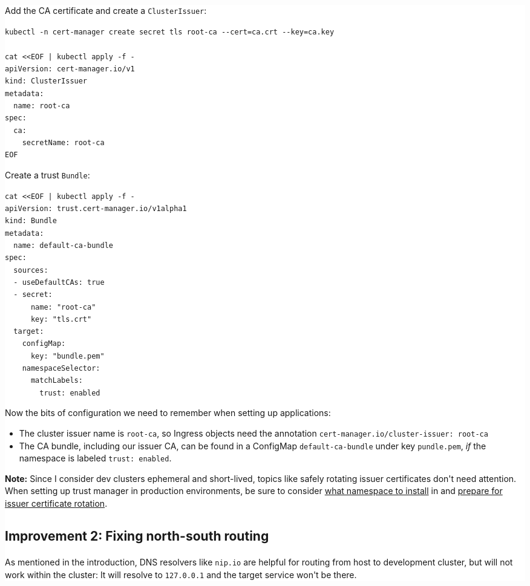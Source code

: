 
Add the CA certificate and create a `ClusterIssuer`:

```
kubectl -n cert-manager create secret tls root-ca --cert=ca.crt --key=ca.key

cat <<EOF | kubectl apply -f -
apiVersion: cert-manager.io/v1
kind: ClusterIssuer
metadata:
  name: root-ca
spec:
  ca:
    secretName: root-ca
EOF
```

Create a trust `Bundle`:

```
cat <<EOF | kubectl apply -f -
apiVersion: trust.cert-manager.io/v1alpha1
kind: Bundle
metadata:
  name: default-ca-bundle
spec:
  sources:
  - useDefaultCAs: true
  - secret:
      name: "root-ca"
      key: "tls.crt"
  target:
    configMap:
      key: "bundle.pem"
    namespaceSelector:
      matchLabels:
        trust: enabled
```

Now the bits of configuration we need to remember when setting up applications:

* The cluster issuer name is `root-ca`, so Ingress objects need the annotation `cert-manager.io/cluster-issuer: root-ca`
* The CA bundle, including our issuer CA, can be found in a ConfigMap `default-ca-bundle` under key `pundle.pem`, _if_ the namespace is labeled `trust: enabled`.

**Note:** Since I consider dev clusters ephemeral and short-lived, topics like safely rotating issuer certificates don't need attention. When setting up trust manager in production environments, be sure to consider [what namespace to install](https://cert-manager.io/docs/trust/trust-manager/installation/#trust-namespace) in and [prepare for issuer certificate rotation](https://cert-manager.io/docs/trust/trust-manager/#cert-manager-integration-intentionally-copying-ca-certificates).

## Improvement 2: Fixing north-south routing

As mentioned in the introduction, DNS resolvers like `nip.io` are helpful for routing from host to development cluster, but will not work within the cluster: It will resolve to `127.0.0.1` and the target service won't be there.
